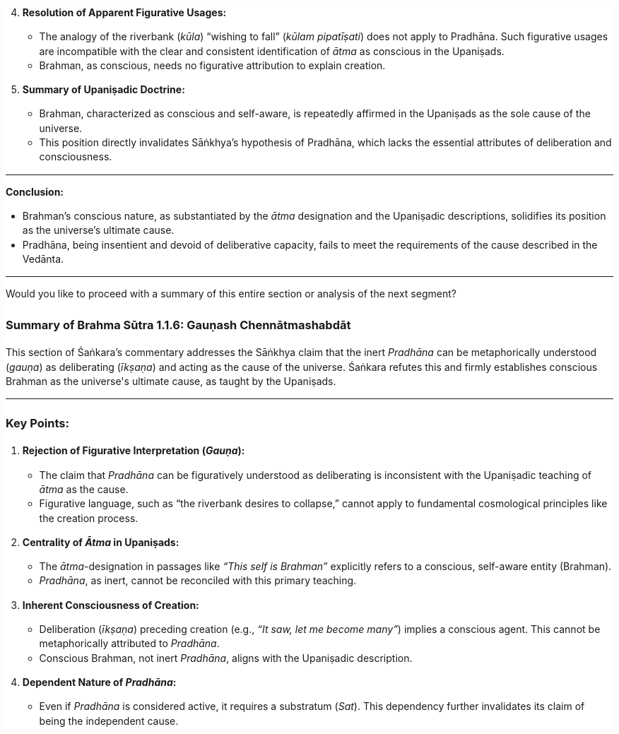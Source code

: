 4. **Resolution of Apparent Figurative Usages:**
   - The analogy of the riverbank (*kūla*) “wishing to fall” (*kūlam pipatīṣati*) does not apply to Pradhāna. Such figurative usages are incompatible with the clear and consistent identification of *ātma* as conscious in the Upaniṣads.
   - Brahman, as conscious, needs no figurative attribution to explain creation.

5. **Summary of Upaniṣadic Doctrine:**
   - Brahman, characterized as conscious and self-aware, is repeatedly affirmed in the Upaniṣads as the sole cause of the universe.
   - This position directly invalidates Sāṅkhya’s hypothesis of Pradhāna, which lacks the essential attributes of deliberation and consciousness.

---

**Conclusion:**
- Brahman’s conscious nature, as substantiated by the *ātma* designation and the Upaniṣadic descriptions, solidifies its position as the universe’s ultimate cause.
- Pradhāna, being insentient and devoid of deliberative capacity, fails to meet the requirements of the cause described in the Vedānta.

---

Would you like to proceed with a summary of this entire section or analysis of the next segment?
### Summary of **Brahma Sūtra 1.1.6: Gauṇash Chennātmashabdāt**

This section of Śaṅkara’s commentary addresses the Sāṅkhya claim that the inert *Pradhāna* can be metaphorically understood (*gauṇa*) as deliberating (*īkṣaṇa*) and acting as the cause of the universe. Śaṅkara refutes this and firmly establishes conscious Brahman as the universe's ultimate cause, as taught by the Upaniṣads.

---

### Key Points:

1. **Rejection of Figurative Interpretation (*Gauṇa*):**
   - The claim that *Pradhāna* can be figuratively understood as deliberating is inconsistent with the Upaniṣadic teaching of *ātma* as the cause.
   - Figurative language, such as “the riverbank desires to collapse,” cannot apply to fundamental cosmological principles like the creation process.

2. **Centrality of *Ātma* in Upaniṣads:**
   - The *ātma*-designation in passages like *“This self is Brahman”* explicitly refers to a conscious, self-aware entity (Brahman).
   - *Pradhāna*, as inert, cannot be reconciled with this primary teaching.

3. **Inherent Consciousness of Creation:**
   - Deliberation (*īkṣaṇa*) preceding creation (e.g., *“It saw, let me become many”*) implies a conscious agent. This cannot be metaphorically attributed to *Pradhāna*.
   - Conscious Brahman, not inert *Pradhāna*, aligns with the Upaniṣadic description.

4. **Dependent Nature of *Pradhāna*:**
   - Even if *Pradhāna* is considered active, it requires a substratum (*Sat*). This dependency further invalidates its claim of being the independent cause.
